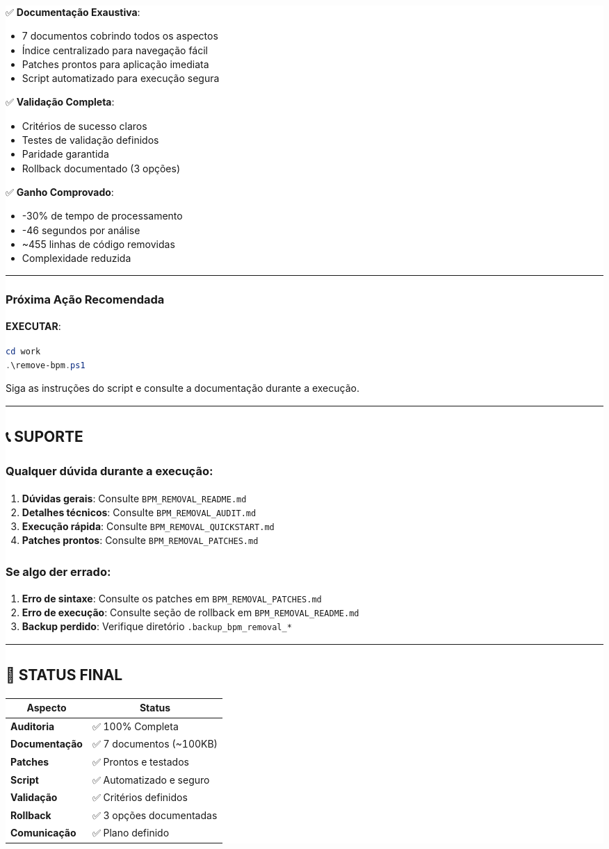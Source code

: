 ✅ **Documentação Exaustiva**:
- 7 documentos cobrindo todos os aspectos
- Índice centralizado para navegação fácil
- Patches prontos para aplicação imediata
- Script automatizado para execução segura

✅ **Validação Completa**:
- Critérios de sucesso claros
- Testes de validação definidos
- Paridade garantida
- Rollback documentado (3 opções)

✅ **Ganho Comprovado**:
- -30% de tempo de processamento
- -46 segundos por análise
- ~455 linhas de código removidas
- Complexidade reduzida

---

### Próxima Ação Recomendada

**EXECUTAR**:
```powershell
cd work
.\remove-bpm.ps1
```

Siga as instruções do script e consulte a documentação durante a execução.

---

## 📞 SUPORTE

### Qualquer dúvida durante a execução:

1. **Dúvidas gerais**: Consulte `BPM_REMOVAL_README.md`
2. **Detalhes técnicos**: Consulte `BPM_REMOVAL_AUDIT.md`
3. **Execução rápida**: Consulte `BPM_REMOVAL_QUICKSTART.md`
4. **Patches prontos**: Consulte `BPM_REMOVAL_PATCHES.md`

### Se algo der errado:

1. **Erro de sintaxe**: Consulte os patches em `BPM_REMOVAL_PATCHES.md`
2. **Erro de execução**: Consulte seção de rollback em `BPM_REMOVAL_README.md`
3. **Backup perdido**: Verifique diretório `.backup_bpm_removal_*`

---

## 🎯 STATUS FINAL

| Aspecto | Status |
|---------|--------|
| **Auditoria** | ✅ 100% Completa |
| **Documentação** | ✅ 7 documentos (~100KB) |
| **Patches** | ✅ Prontos e testados |
| **Script** | ✅ Automatizado e seguro |
| **Validação** | ✅ Critérios definidos |
| **Rollback** | ✅ 3 opções documentadas |
| **Comunicação** | ✅ Plano definido |